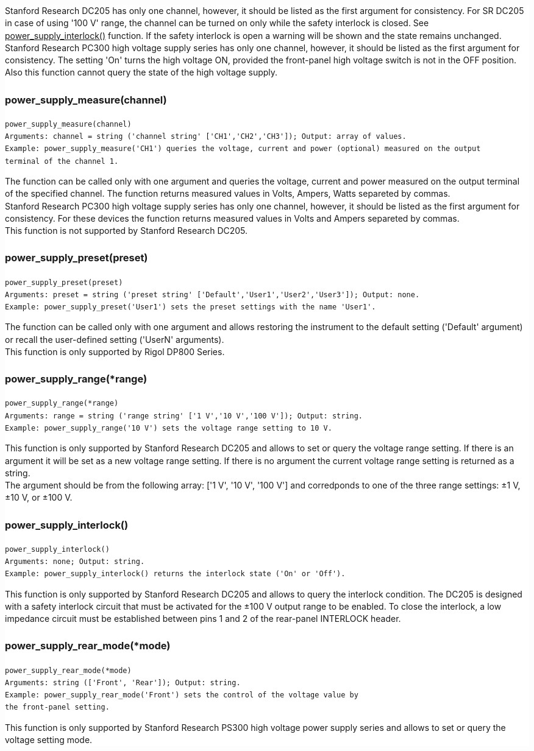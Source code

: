 Stanford Research DC205 has only one channel, however, it should be listed as the first argument for consistency. For SR DC205 in case of using '100 V' range, the channel can be turned on only while the safety interlock is closed. See [power_supply_interlock()](#power_supply_interlock) function. If the safety interlock is open a warning will be shown and the state remains unchanged.<br/>
Stanford Research PC300 high voltage supply series has only one channel, however, it should be listed as the first argument for consistency. The setting 'On'  turns the high voltage ON, provided the front-panel high voltage switch is not in the OFF position. Also this function cannot query the state of the high voltage supply.
### power_supply_measure(channel)
```python3
power_supply_measure(channel)
Arguments: channel = string ('channel string' ['CH1','CH2','CH3']); Output: array of values.
Example: power_supply_measure('CH1') queries the voltage, current and power (optional) measured on the output 
terminal of the channel 1.
```
The function can be called only with one argument and queries the voltage, current and power measured on the output terminal of the specified channel. The function returns measured values in Volts, Ampers, Watts separeted by commas.<br/>
Stanford Research PC300 high voltage supply series has only one channel, however, it should be listed as the first argument for consistency. For these devices the function returns measured values in Volts and Ampers separeted by commas.<br/>
This function is not supported by Stanford Research DC205.
### power_supply_preset(preset)
```python3
power_supply_preset(preset)
Arguments: preset = string ('preset string' ['Default','User1','User2','User3']); Output: none.
Example: power_supply_preset('User1') sets the preset settings with the name 'User1'.
```
The function can be called only with one argument and allows restoring the instrument to the default setting ('Default' argument) or recall the user-defined setting ('UserN' arguments).<br/>
This function is only supported by Rigol DP800 Series.
### power_supply_range(*range)
```python3
power_supply_range(*range)
Arguments: range = string ('range string' ['1 V','10 V','100 V']); Output: string.
Example: power_supply_range('10 V') sets the voltage range setting to 10 V.
```
This function is only supported by Stanford Research DC205 and allows to set or query the voltage range setting. If there is an argument it will be set as a new voltage range setting. If there is no argument the current voltage range setting is returned as a string.<br/> 
The argument should be from the following array: ['1 V', '10 V', '100 V'] and 
corredponds to one of the three range settings: ±1 V, ±10 V, or ±100 V.
### power_supply_interlock()
```python3
power_supply_interlock()
Arguments: none; Output: string.
Example: power_supply_interlock() returns the interlock state ('On' or 'Off').
```
This function is only supported by Stanford Research DC205 and allows to query the interlock condition. The DC205 is designed with a safety interlock circuit that must be activated for the ±100 V output range to be enabled. To close the interlock, a low impedance circuit must be established between pins 1 and 2 of the rear-panel INTERLOCK header.
### power_supply_rear_mode(*mode)
```python3
power_supply_rear_mode(*mode)
Arguments: string (['Front', 'Rear']); Output: string.
Example: power_supply_rear_mode('Front') sets the control of the voltage value by
the front-panel setting.
```
This function is only supported by Stanford Research PS300 high voltage power supply series and allows to set or query the voltage setting mode. 